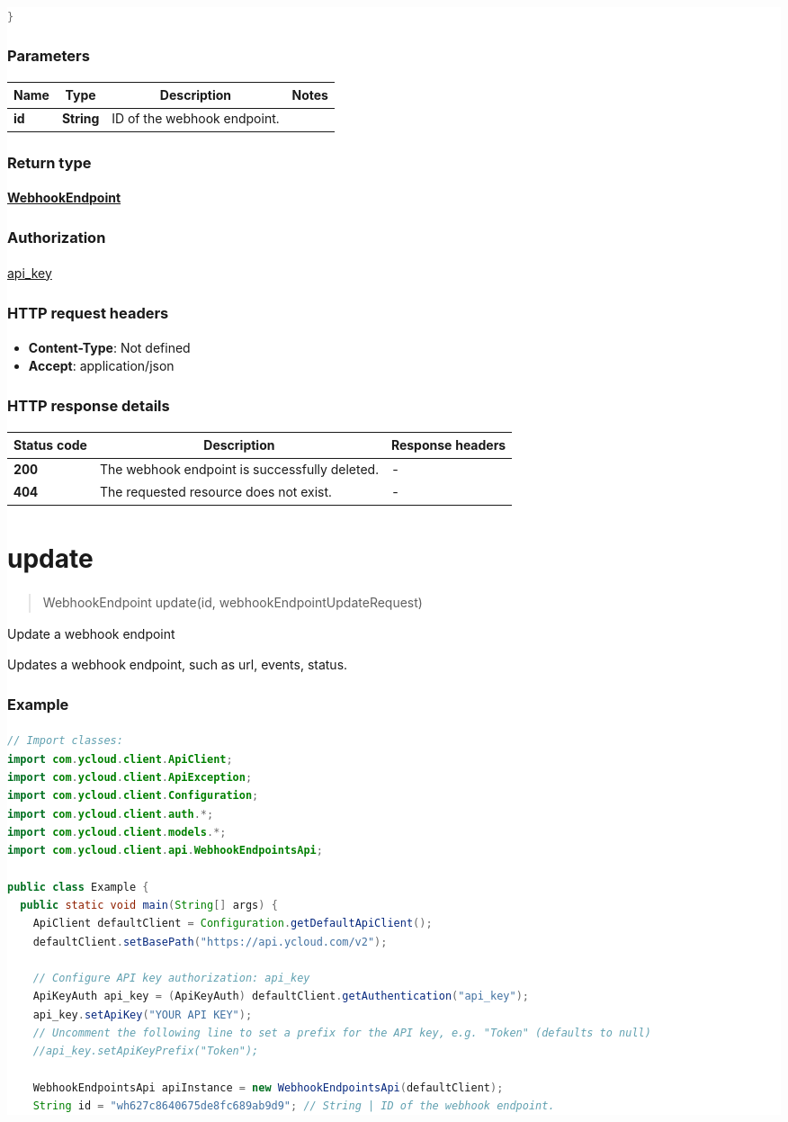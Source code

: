```java
}
```

### Parameters

| Name | Type | Description  | Notes |
|------------- | ------------- | ------------- | -------------|
| **id** | **String**| ID of the webhook endpoint. | |

### Return type

[**WebhookEndpoint**](WebhookEndpoint.md)

### Authorization

[api_key](../README.md#api_key)

### HTTP request headers

 - **Content-Type**: Not defined
 - **Accept**: application/json

### HTTP response details
| Status code | Description | Response headers |
|-------------|-------------|------------------|
| **200** | The webhook endpoint is successfully deleted. |  -  |
| **404** | The requested resource does not exist. |  -  |

<a name="update"></a>
# **update**
> WebhookEndpoint update(id, webhookEndpointUpdateRequest)

Update a webhook endpoint

Updates a webhook endpoint, such as url, events, status.

### Example
```java
// Import classes:
import com.ycloud.client.ApiClient;
import com.ycloud.client.ApiException;
import com.ycloud.client.Configuration;
import com.ycloud.client.auth.*;
import com.ycloud.client.models.*;
import com.ycloud.client.api.WebhookEndpointsApi;

public class Example {
  public static void main(String[] args) {
    ApiClient defaultClient = Configuration.getDefaultApiClient();
    defaultClient.setBasePath("https://api.ycloud.com/v2");
    
    // Configure API key authorization: api_key
    ApiKeyAuth api_key = (ApiKeyAuth) defaultClient.getAuthentication("api_key");
    api_key.setApiKey("YOUR API KEY");
    // Uncomment the following line to set a prefix for the API key, e.g. "Token" (defaults to null)
    //api_key.setApiKeyPrefix("Token");

    WebhookEndpointsApi apiInstance = new WebhookEndpointsApi(defaultClient);
    String id = "wh627c8640675de8fc689ab9d9"; // String | ID of the webhook endpoint.
```
